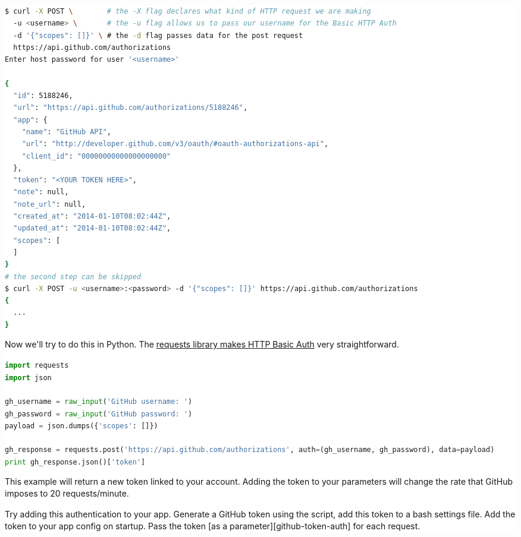 ```bash
$ curl -X POST \        # the -X flag declares what kind of HTTP request we are making
  -u <username> \       # the -u flag allows us to pass our username for the Basic HTTP Auth
  -d '{"scopes": []}' \ # the -d flag passes data for the post request
  https://api.github.com/authorizations
Enter host password for user '<username>'

{
  "id": 5188246,
  "url": "https://api.github.com/authorizations/5188246",
  "app": {
    "name": "GitHub API",
    "url": "http://developer.github.com/v3/oauth/#oauth-authorizations-api",
    "client_id": "00000000000000000000"
  },
  "token": "<YOUR TOKEN HERE>",
  "note": null,
  "note_url": null,
  "created_at": "2014-01-10T08:02:44Z",
  "updated_at": "2014-01-10T08:02:44Z",
  "scopes": [
  ]
}
# the second step can be skipped
$ curl -X POST -u <username>:<password> -d '{"scopes": []}' https://api.github.com/authorizations
{
  ...
}
```

Now we'll try to do this in Python.
The [requests library makes HTTP Basic Auth][py-requests-basic-auth] very straightforward.

```python
import requests
import json

gh_username = raw_input('GitHub username: ')
gh_password = raw_input('GitHub password: ')
payload = json.dumps({'scopes': []})

gh_response = requests.post('https://api.github.com/authorizations', auth=(gh_username, gh_password), data=payload)
print gh_response.json()['token']
```

This example will return a new token linked to your account.
Adding the token to your parameters will change the rate that GitHub imposes to 20 requests/minute.

Try adding this authentication to your app.
Generate a GitHub token using the script, add this token to a bash settings file.
Add the token to your app config on startup.
Pass the token [as a parameter][github-token-auth] for each request.


[flask]: http://flask.pocoo.org/
[route]: http://flask.pocoo.org/docs/quickstart/#routing
[decorators]: https://wiki.python.org/moin/PythonDecorators
[py-requests]: http://docs.python-requests.org/en/latest/
[py-requests-basic-auth]: http://docs.python-requests.org/en/latest/user/authentication/#basic-authentication
[pip]: http://www.pip-installer.org/en/latest/
[py-response-obj]: http://docs.python-requests.org/en/latest/api/#requests.Response
[flask-jsonify]: http://flask.pocoo.org/docs/api/#flask.json.jsonify
[multidict]: http://werkzeug.pocoo.org/docs/datastructures/#werkzeug.datastructures.MultiDict
[render-template]: http://flask.pocoo.org/docs/quickstart/#rendering-templates
[jinja2]: http://jinja.pocoo.org/docs/templates/
[jinja2-for]: http://jinja.pocoo.org/docs/templates/#for
[jinja2-block]: http://jinja.pocoo.org/docs/templates/#template-inheritance
[github]: http://github.com
[github-search-docs]: http://developer.github.com/v3/search/
[github-search-docs-repos]: http://developer.github.com/v3/search/#search-repositories
[github-rate-limiting]: http://developer.github.com/v3/#rate-limiting
[github-search-rate-limiting]: http://developer.github.com/v3/search/#rate-limit
[github-basic-auth]: http://developer.github.com/v3/auth/#other-authentication-methods
